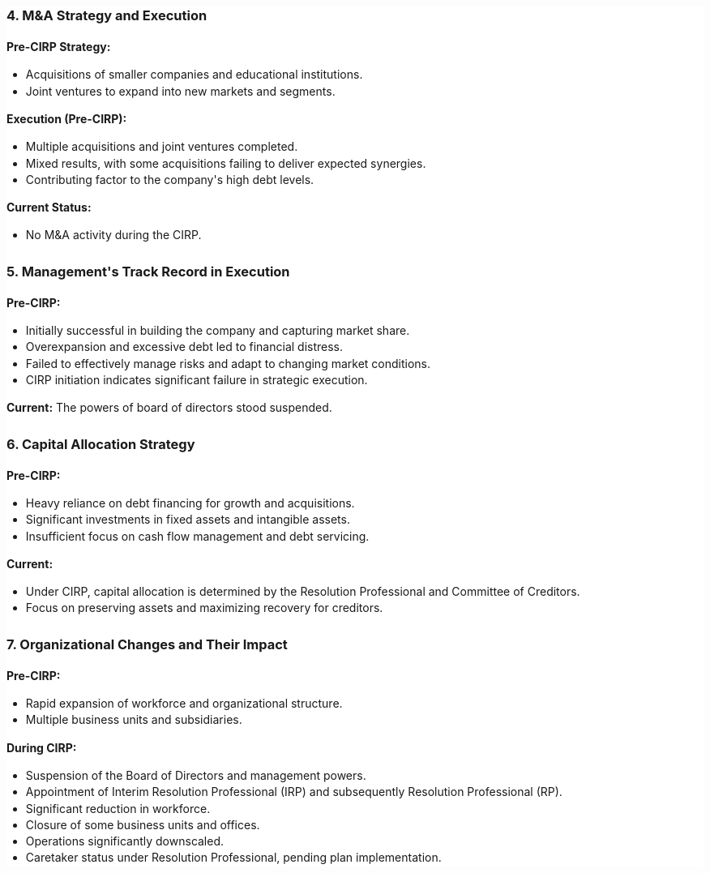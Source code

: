 ### 4. M&A Strategy and Execution

**Pre-CIRP Strategy:**

*   Acquisitions of smaller companies and educational institutions.
*   Joint ventures to expand into new markets and segments.

**Execution (Pre-CIRP):**

*   Multiple acquisitions and joint ventures completed.
*   Mixed results, with some acquisitions failing to deliver expected synergies.
*   Contributing factor to the company's high debt levels.

**Current Status:**

*   No M&A activity during the CIRP.

### 5. Management's Track Record in Execution

**Pre-CIRP:**

*   Initially successful in building the company and capturing market share.
*   Overexpansion and excessive debt led to financial distress.
*   Failed to effectively manage risks and adapt to changing market conditions.
*   CIRP initiation indicates significant failure in strategic execution.

**Current:**
The powers of board of directors stood suspended.

### 6. Capital Allocation Strategy

**Pre-CIRP:**

*   Heavy reliance on debt financing for growth and acquisitions.
*   Significant investments in fixed assets and intangible assets.
*   Insufficient focus on cash flow management and debt servicing.

**Current:**

*   Under CIRP, capital allocation is determined by the Resolution Professional and Committee of Creditors.
*   Focus on preserving assets and maximizing recovery for creditors.

### 7. Organizational Changes and Their Impact

**Pre-CIRP:**

*   Rapid expansion of workforce and organizational structure.
*   Multiple business units and subsidiaries.

**During CIRP:**

*   Suspension of the Board of Directors and management powers.
*   Appointment of Interim Resolution Professional (IRP) and subsequently Resolution Professional (RP).
*   Significant reduction in workforce.
*   Closure of some business units and offices.
*   Operations significantly downscaled.
*   Caretaker status under Resolution Professional, pending plan implementation.
